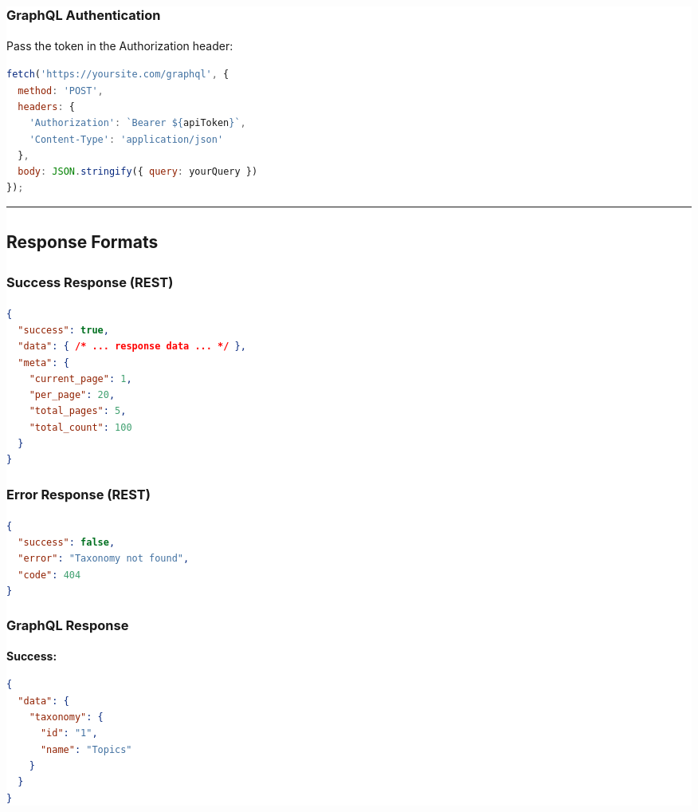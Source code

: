 ### GraphQL Authentication

Pass the token in the Authorization header:

```javascript
fetch('https://yoursite.com/graphql', {
  method: 'POST',
  headers: {
    'Authorization': `Bearer ${apiToken}`,
    'Content-Type': 'application/json'
  },
  body: JSON.stringify({ query: yourQuery })
});
```

---

## Response Formats

### Success Response (REST)

```json
{
  "success": true,
  "data": { /* ... response data ... */ },
  "meta": {
    "current_page": 1,
    "per_page": 20,
    "total_pages": 5,
    "total_count": 100
  }
}
```

### Error Response (REST)

```json
{
  "success": false,
  "error": "Taxonomy not found",
  "code": 404
}
```

### GraphQL Response

**Success:**
```json
{
  "data": {
    "taxonomy": {
      "id": "1",
      "name": "Topics"
    }
  }
}
```
